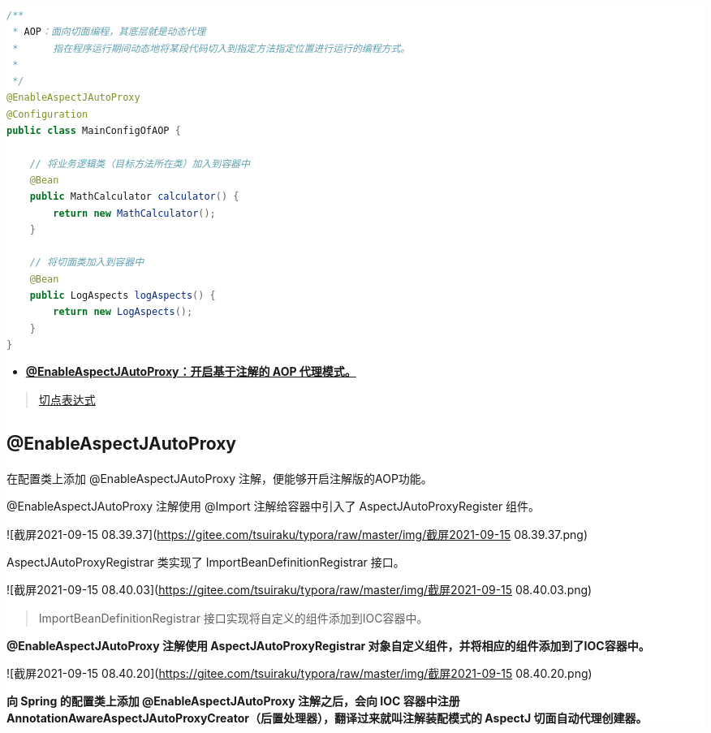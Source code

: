 ```java
/**
 * AOP：面向切面编程，其底层就是动态代理
 *      指在程序运行期间动态地将某段代码切入到指定方法指定位置进行运行的编程方式。
 *        
 */
@EnableAspectJAutoProxy
@Configuration
public class MainConfigOfAOP {
	
	// 将业务逻辑类（目标方法所在类）加入到容器中
	@Bean
	public MathCalculator calculator() {
		return new MathCalculator();
	}
	
	// 将切面类加入到容器中
	@Bean
	public LogAspects logAspects() {
		return new LogAspects();
	}
}
```

- **<u>@EnableAspectJAutoProxy：开启基于注解的 AOP 代理模式。</u>**



> [切点表达式](https://www.cnblogs.com/zhangxufeng/p/9160869.html)



## @EnableAspectJAutoProxy

在配置类上添加 @EnableAspectJAutoProxy 注解，便能够开启注解版的AOP功能。



@EnableAspectJAutoProxy 注解使用 @Import 注解给容器中引入了 AspectJAutoProxyRegister 组件。

![截屏2021-09-15 08.39.37](https://gitee.com/tsuiraku/typora/raw/master/img/截屏2021-09-15 08.39.37.png)



AspectJAutoProxyRegistrar 类实现了 ImportBeanDefinitionRegistrar 接口。

![截屏2021-09-15 08.40.03](https://gitee.com/tsuiraku/typora/raw/master/img/截屏2021-09-15 08.40.03.png)



> ImportBeanDefinitionRegistrar 接口实现将自定义的组件添加到IOC容器中。

**@EnableAspectJAutoProxy 注解使用 AspectJAutoProxyRegistrar 对象自定义组件，并将相应的组件添加到了IOC容器中。**

![截屏2021-09-15 08.40.20](https://gitee.com/tsuiraku/typora/raw/master/img/截屏2021-09-15 08.40.20.png)



**向 Spring 的配置类上添加 @EnableAspectJAutoProxy 注解之后，会向 IOC 容器中注册 AnnotationAwareAspectJAutoProxyCreator（后置处理器），翻译过来就叫注解装配模式的 AspectJ 切面自动代理创建器。**
